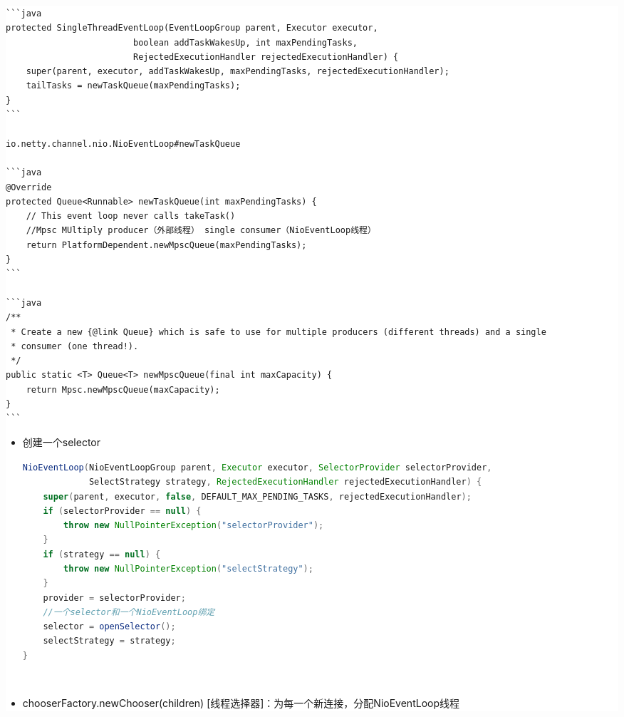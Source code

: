     ```java
    protected SingleThreadEventLoop(EventLoopGroup parent, Executor executor,
                             boolean addTaskWakesUp, int maxPendingTasks,
                             RejectedExecutionHandler rejectedExecutionHandler) {
        super(parent, executor, addTaskWakesUp, maxPendingTasks, rejectedExecutionHandler);
        tailTasks = newTaskQueue(maxPendingTasks);
    }
    ```

    io.netty.channel.nio.NioEventLoop#newTaskQueue

    ```java
    @Override
    protected Queue<Runnable> newTaskQueue(int maxPendingTasks) {
        // This event loop never calls takeTask()
        //Mpsc MUltiply producer（外部线程） single consumer（NioEventLoop线程）	
        return PlatformDependent.newMpscQueue(maxPendingTasks);
    }
    ```

    ```java
    /**
     * Create a new {@link Queue} which is safe to use for multiple producers (different threads) and a single
     * consumer (one thread!).
     */
    public static <T> Queue<T> newMpscQueue(final int maxCapacity) {
        return Mpsc.newMpscQueue(maxCapacity);
    }
    ```

  + 创建一个selector

    ```java
    NioEventLoop(NioEventLoopGroup parent, Executor executor, SelectorProvider selectorProvider,
                 SelectStrategy strategy, RejectedExecutionHandler rejectedExecutionHandler) {
        super(parent, executor, false, DEFAULT_MAX_PENDING_TASKS, rejectedExecutionHandler);
        if (selectorProvider == null) {
            throw new NullPointerException("selectorProvider");
        }
        if (strategy == null) {
            throw new NullPointerException("selectStrategy");
        }
        provider = selectorProvider;
        //一个selector和一个NioEventLoop绑定
        selector = openSelector();
        selectStrategy = strategy;
    }
    ```

    ​	

+ chooserFactory.newChooser(children) [线程选择器]：为每一个新连接，分配NioEventLoop线程

  